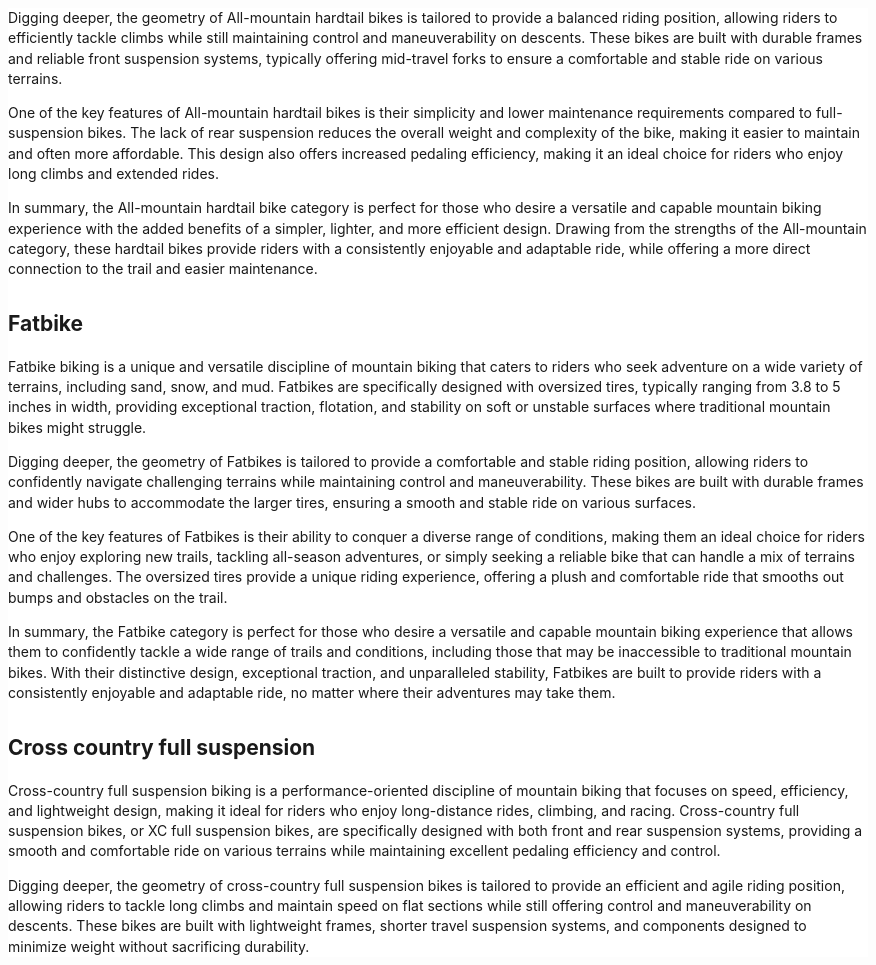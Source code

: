 Digging deeper, the geometry of All-mountain hardtail bikes is tailored to provide a balanced riding position, allowing riders to efficiently tackle climbs while still maintaining control and maneuverability on descents. These bikes are built with durable frames and reliable front suspension systems, typically offering mid-travel forks to ensure a comfortable and stable ride on various terrains.

One of the key features of All-mountain hardtail bikes is their simplicity and lower maintenance requirements compared to full-suspension bikes. The lack of rear suspension reduces the overall weight and complexity of the bike, making it easier to maintain and often more affordable. This design also offers increased pedaling efficiency, making it an ideal choice for riders who enjoy long climbs and extended rides.

In summary, the All-mountain hardtail bike category is perfect for those who desire a versatile and capable mountain biking experience with the added benefits of a simpler, lighter, and more efficient design. Drawing from the strengths of the All-mountain category, these hardtail bikes provide riders with a consistently enjoyable and adaptable ride, while offering a more direct connection to the trail and easier maintenance.

## Fatbike

Fatbike biking is a unique and versatile discipline of mountain biking that caters to riders who seek adventure on a wide variety of terrains, including sand, snow, and mud. Fatbikes are specifically designed with oversized tires, typically ranging from 3.8 to 5 inches in width, providing exceptional traction, flotation, and stability on soft or unstable surfaces where traditional mountain bikes might struggle.

Digging deeper, the geometry of Fatbikes is tailored to provide a comfortable and stable riding position, allowing riders to confidently navigate challenging terrains while maintaining control and maneuverability. These bikes are built with durable frames and wider hubs to accommodate the larger tires, ensuring a smooth and stable ride on various surfaces.

One of the key features of Fatbikes is their ability to conquer a diverse range of conditions, making them an ideal choice for riders who enjoy exploring new trails, tackling all-season adventures, or simply seeking a reliable bike that can handle a mix of terrains and challenges. The oversized tires provide a unique riding experience, offering a plush and comfortable ride that smooths out bumps and obstacles on the trail.

In summary, the Fatbike category is perfect for those who desire a versatile and capable mountain biking experience that allows them to confidently tackle a wide range of trails and conditions, including those that may be inaccessible to traditional mountain bikes. With their distinctive design, exceptional traction, and unparalleled stability, Fatbikes are built to provide riders with a consistently enjoyable and adaptable ride, no matter where their adventures may take them.

## Cross country full suspension

Cross-country full suspension biking is a performance-oriented discipline of mountain biking that focuses on speed, efficiency, and lightweight design, making it ideal for riders who enjoy long-distance rides, climbing, and racing. Cross-country full suspension bikes, or XC full suspension bikes, are specifically designed with both front and rear suspension systems, providing a smooth and comfortable ride on various terrains while maintaining excellent pedaling efficiency and control.

Digging deeper, the geometry of cross-country full suspension bikes is tailored to provide an efficient and agile riding position, allowing riders to tackle long climbs and maintain speed on flat sections while still offering control and maneuverability on descents. These bikes are built with lightweight frames, shorter travel suspension systems, and components designed to minimize weight without sacrificing durability.
